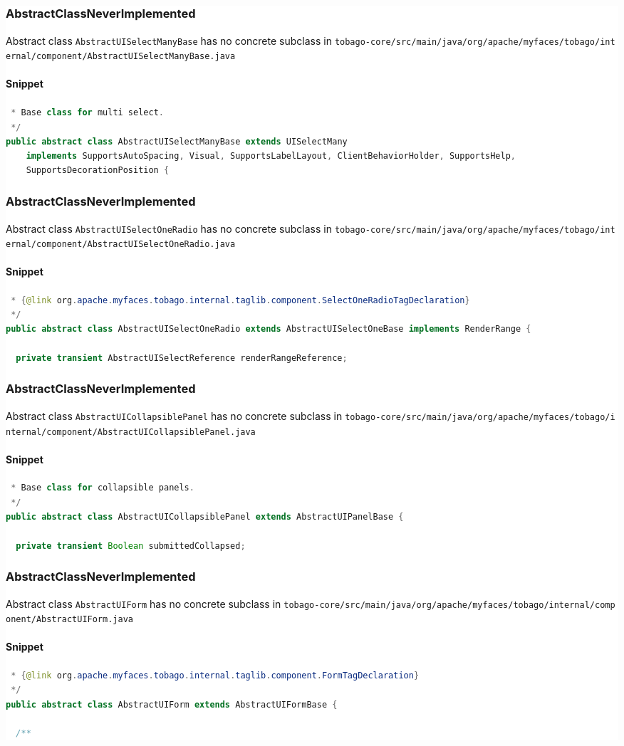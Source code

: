 ### AbstractClassNeverImplemented
Abstract class `AbstractUISelectManyBase` has no concrete subclass
in `tobago-core/src/main/java/org/apache/myfaces/tobago/internal/component/AbstractUISelectManyBase.java`
#### Snippet
```java
 * Base class for multi select.
 */
public abstract class AbstractUISelectManyBase extends UISelectMany
    implements SupportsAutoSpacing, Visual, SupportsLabelLayout, ClientBehaviorHolder, SupportsHelp,
    SupportsDecorationPosition {
```

### AbstractClassNeverImplemented
Abstract class `AbstractUISelectOneRadio` has no concrete subclass
in `tobago-core/src/main/java/org/apache/myfaces/tobago/internal/component/AbstractUISelectOneRadio.java`
#### Snippet
```java
 * {@link org.apache.myfaces.tobago.internal.taglib.component.SelectOneRadioTagDeclaration}
 */
public abstract class AbstractUISelectOneRadio extends AbstractUISelectOneBase implements RenderRange {

  private transient AbstractUISelectReference renderRangeReference;
```

### AbstractClassNeverImplemented
Abstract class `AbstractUICollapsiblePanel` has no concrete subclass
in `tobago-core/src/main/java/org/apache/myfaces/tobago/internal/component/AbstractUICollapsiblePanel.java`
#### Snippet
```java
 * Base class for collapsible panels.
 */
public abstract class AbstractUICollapsiblePanel extends AbstractUIPanelBase {

  private transient Boolean submittedCollapsed;
```

### AbstractClassNeverImplemented
Abstract class `AbstractUIForm` has no concrete subclass
in `tobago-core/src/main/java/org/apache/myfaces/tobago/internal/component/AbstractUIForm.java`
#### Snippet
```java
 * {@link org.apache.myfaces.tobago.internal.taglib.component.FormTagDeclaration}
 */
public abstract class AbstractUIForm extends AbstractUIFormBase {

  /**
```

